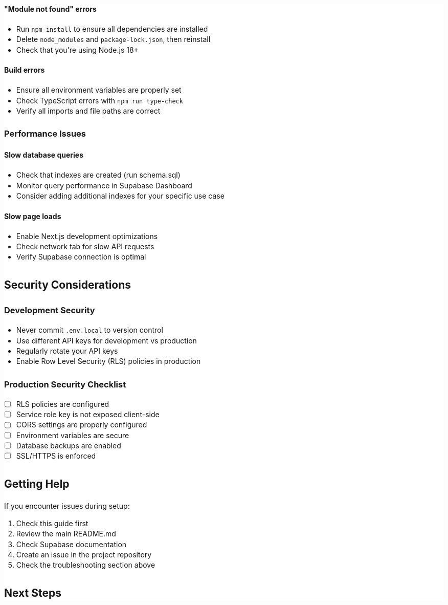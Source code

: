 #### "Module not found" errors
- Run `npm install` to ensure all dependencies are installed
- Delete `node_modules` and `package-lock.json`, then reinstall
- Check that you're using Node.js 18+

#### Build errors
- Ensure all environment variables are properly set
- Check TypeScript errors with `npm run type-check`
- Verify all imports and file paths are correct

### Performance Issues

#### Slow database queries
- Check that indexes are created (run schema.sql)
- Monitor query performance in Supabase Dashboard
- Consider adding additional indexes for your specific use case

#### Slow page loads
- Enable Next.js development optimizations
- Check network tab for slow API requests
- Verify Supabase connection is optimal

## Security Considerations

### Development Security

- Never commit `.env.local` to version control
- Use different API keys for development vs production
- Regularly rotate your API keys
- Enable Row Level Security (RLS) policies in production

### Production Security Checklist

- [ ] RLS policies are configured
- [ ] Service role key is not exposed client-side
- [ ] CORS settings are properly configured
- [ ] Environment variables are secure
- [ ] Database backups are enabled
- [ ] SSL/HTTPS is enforced

## Getting Help

If you encounter issues during setup:

1. Check this guide first
2. Review the main README.md
3. Check Supabase documentation
4. Create an issue in the project repository
5. Check the troubleshooting section above

## Next Steps
